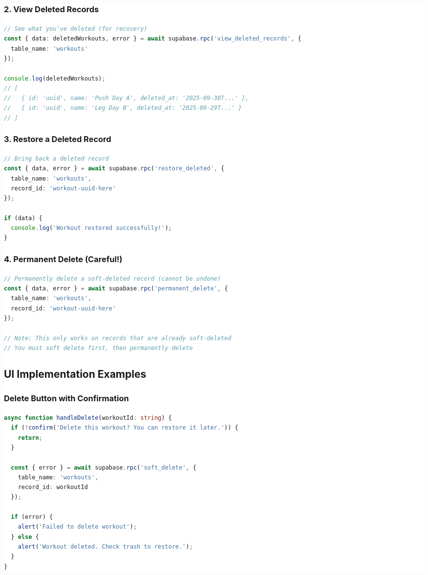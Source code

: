 ### 2. View Deleted Records

```typescript
// See what you've deleted (for recovery)
const { data: deletedWorkouts, error } = await supabase.rpc('view_deleted_records', {
  table_name: 'workouts'
});

console.log(deletedWorkouts);
// [
//   { id: 'uuid', name: 'Push Day A', deleted_at: '2025-09-30T...' },
//   { id: 'uuid', name: 'Leg Day B', deleted_at: '2025-09-29T...' }
// ]
```

### 3. Restore a Deleted Record

```typescript
// Bring back a deleted record
const { data, error } = await supabase.rpc('restore_deleted', {
  table_name: 'workouts',
  record_id: 'workout-uuid-here'
});

if (data) {
  console.log('Workout restored successfully!');
}
```

### 4. Permanent Delete (Careful!)

```typescript
// Permanently delete a soft-deleted record (cannot be undone)
const { data, error } = await supabase.rpc('permanent_delete', {
  table_name: 'workouts',
  record_id: 'workout-uuid-here'
});

// Note: This only works on records that are already soft-deleted
// You must soft delete first, then permanently delete
```

## UI Implementation Examples

### Delete Button with Confirmation

```typescript
async function handleDelete(workoutId: string) {
  if (!confirm('Delete this workout? You can restore it later.')) {
    return;
  }

  const { error } = await supabase.rpc('soft_delete', {
    table_name: 'workouts',
    record_id: workoutId
  });

  if (error) {
    alert('Failed to delete workout');
  } else {
    alert('Workout deleted. Check trash to restore.');
  }
}
```
